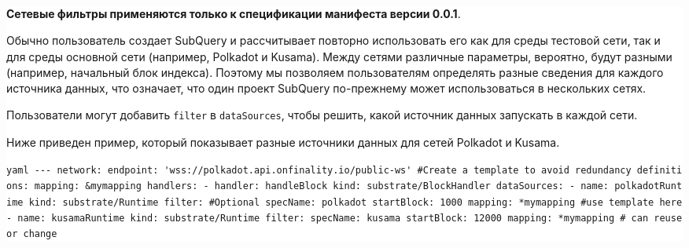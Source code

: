 **Сетевые фильтры применяются только к спецификации манифеста версии 0.0.1**.

Обычно пользователь создает SubQuery и рассчитывает повторно использовать его как для среды тестовой сети, так и для среды основной сети (например, Polkadot и Kusama). Между сетями различные параметры, вероятно, будут разными (например, начальный блок индекса). Поэтому мы позволяем пользователям определять разные сведения для каждого источника данных, что означает, что один проект SubQuery по-прежнему может использоваться в нескольких сетях.

Пользователи могут добавить `filter` в `dataSources`, чтобы решить, какой источник данных запускать в каждой сети.

Ниже приведен пример, который показывает разные источники данных для сетей Polkadot и Kusama.

<CodeGroup> <CodeGroupItem title="v0.0.1"> ```yaml --- network: endpoint: 'wss://polkadot.api.onfinality.io/public-ws' #Create a template to avoid redundancy definitions: mapping: &mymapping handlers: - handler: handleBlock kind: substrate/BlockHandler dataSources: - name: polkadotRuntime kind: substrate/Runtime filter: #Optional specName: polkadot startBlock: 1000 mapping: *mymapping #use template here - name: kusamaRuntime kind: substrate/Runtime filter: specName: kusama startBlock: 12000 mapping: *mymapping # can reuse or change ``` </CodeGroupItem>

</CodeGroup>
